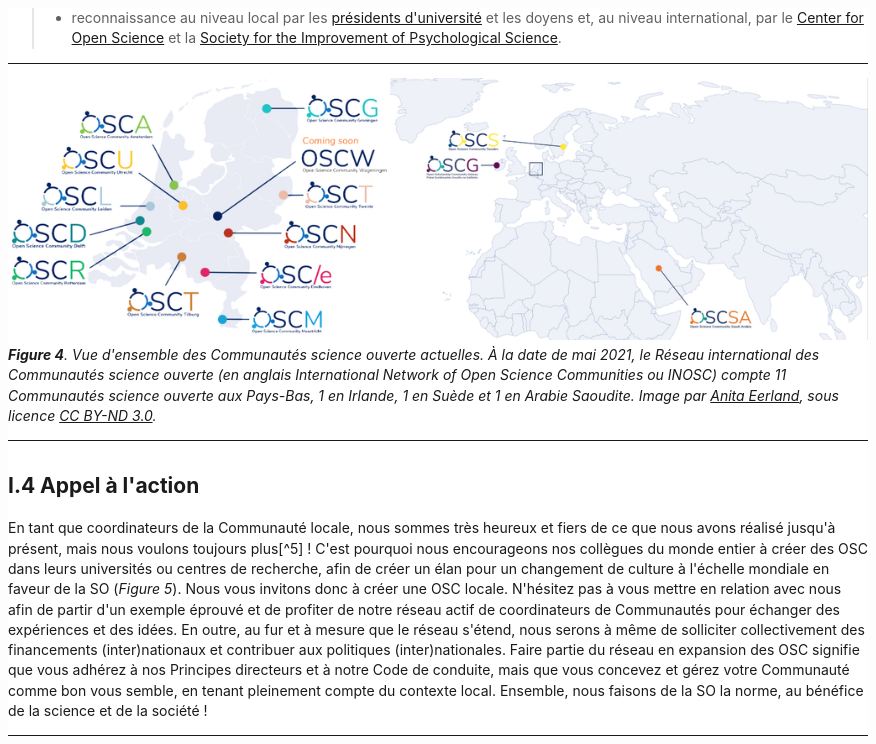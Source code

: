 > - reconnaissance au niveau local par les [présidents d'université](https://www.uu.nl/sites/default/files/uu-oaj-2019-2020-henk-kummeling.pdf) et les doyens et, au niveau international, par le [Center for Open Science](https://www.cos.io/blog/how-build-open-science-network-your-community) et la [Society for the Improvement of Psychological Science](https://improvingpsych.org/mission/awards/).

***

![INOSC](./fig4.png "Vue d'ensemble des Communautés science ouverte actuelles")
***Figure 4**. Vue d'ensemble des Communautés science ouverte actuelles. À la date de mai 2021, le Réseau international des Communautés science ouverte (en anglais *International Network of Open Science Communities* ou INOSC) compte 11 Communautés science ouverte aux Pays-Bas, 1 en Irlande, 1 en Suède et 1 en Arabie Saoudite. Image par [Anita Eerland](http://www.anitaeerland.com/about/), sous licence [CC BY-ND 3.0](https://creativecommons.org/licenses/by-nd/3.0/nl/deed.en).*

***

## I.4 Appel à l'action

En tant que coordinateurs de la Communauté locale, nous sommes très heureux et fiers de ce que nous avons réalisé jusqu'à présent, mais nous voulons toujours plus[^5] ! C'est pourquoi nous encourageons nos collègues du monde entier à créer des OSC dans leurs universités ou centres de recherche, afin de créer un élan pour un changement de culture à l'échelle mondiale en faveur de la SO (*Figure 5*). Nous vous invitons donc à créer une OSC locale. N'hésitez pas à vous mettre en relation avec nous afin de partir d'un exemple éprouvé et de profiter de notre réseau actif de coordinateurs de Communautés pour échanger des expériences et des idées. En outre, au fur et à mesure que le réseau s'étend, nous serons à même de solliciter collectivement des financements (inter)nationaux et contribuer aux politiques (inter)nationales. Faire partie du réseau en expansion des OSC signifie que vous adhérez à nos Principes directeurs et à notre Code de conduite, mais que vous concevez et gérez votre Communauté comme bon vous semble, en tenant pleinement compte du contexte local. Ensemble, nous faisons de la SO la norme, au bénéfice de la science et de la société !

***

